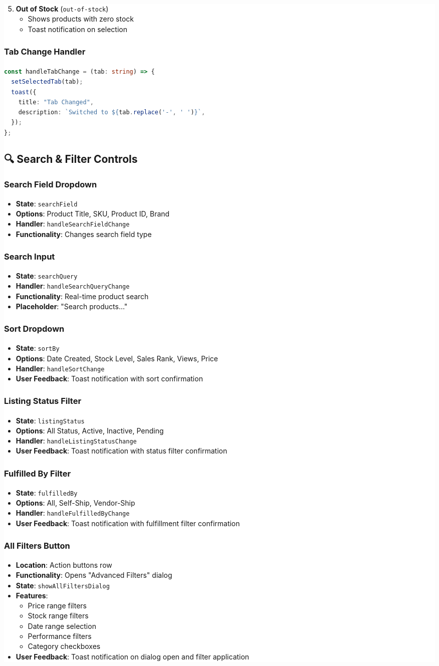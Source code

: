5. **Out of Stock** (`out-of-stock`)
   - Shows products with zero stock
   - Toast notification on selection

### Tab Change Handler
```typescript
const handleTabChange = (tab: string) => {
  setSelectedTab(tab);
  toast({
    title: "Tab Changed",
    description: `Switched to ${tab.replace('-', ' ')}`,
  });
};
```

## 🔍 Search & Filter Controls

### Search Field Dropdown
- **State**: `searchField`
- **Options**: Product Title, SKU, Product ID, Brand
- **Handler**: `handleSearchFieldChange`
- **Functionality**: Changes search field type

### Search Input
- **State**: `searchQuery`
- **Handler**: `handleSearchQueryChange`
- **Functionality**: Real-time product search
- **Placeholder**: "Search products..."

### Sort Dropdown
- **State**: `sortBy`
- **Options**: Date Created, Stock Level, Sales Rank, Views, Price
- **Handler**: `handleSortChange`
- **User Feedback**: Toast notification with sort confirmation

### Listing Status Filter
- **State**: `listingStatus`
- **Options**: All Status, Active, Inactive, Pending
- **Handler**: `handleListingStatusChange`
- **User Feedback**: Toast notification with status filter confirmation

### Fulfilled By Filter
- **State**: `fulfilledBy`
- **Options**: All, Self-Ship, Vendor-Ship
- **Handler**: `handleFulfilledByChange`
- **User Feedback**: Toast notification with fulfillment filter confirmation

### All Filters Button
- **Location**: Action buttons row
- **Functionality**: Opens "Advanced Filters" dialog
- **State**: `showAllFiltersDialog`
- **Features**:
  - Price range filters
  - Stock range filters
  - Date range selection
  - Performance filters
  - Category checkboxes
- **User Feedback**: Toast notification on dialog open and filter application
